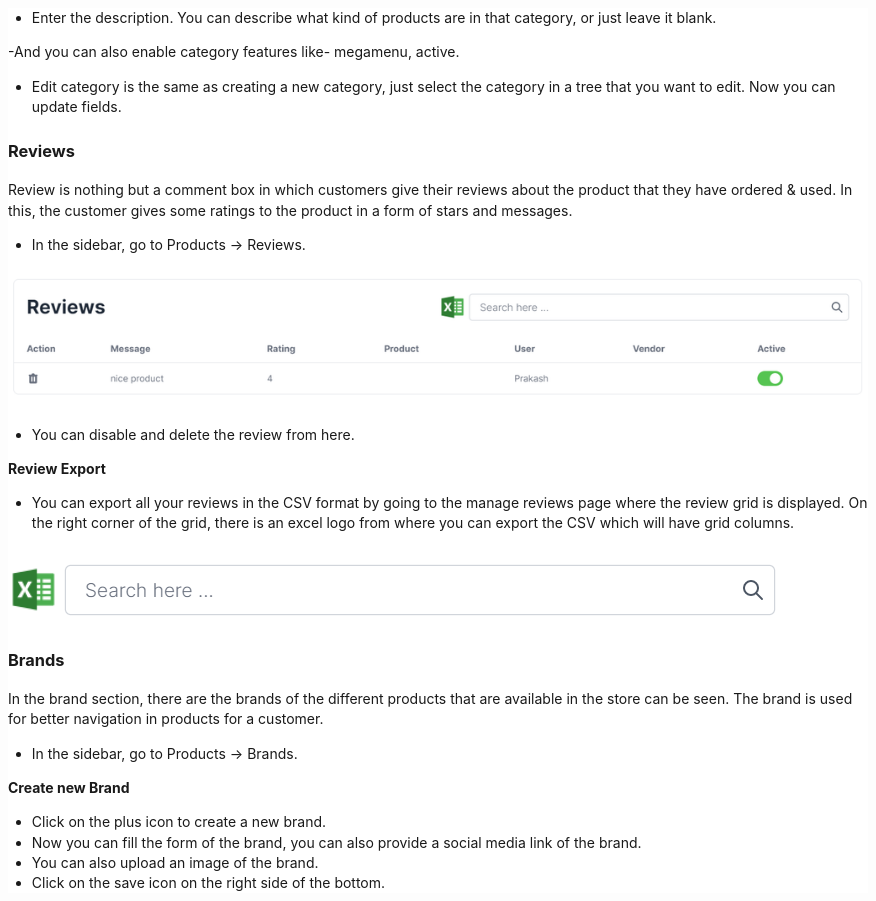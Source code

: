 - Enter the description. You can describe what kind of products are in that category, or just leave it blank.

-And you can also enable category features like- megamenu, active.

- Edit category is the same as creating a new category, just select the category in a tree that you want to edit. Now you can update fields.

### Reviews

Review is nothing but a comment box in which customers give their reviews about the product that they have ordered & used. In this, the customer gives some ratings to the product in a form of stars and messages.

- In the sidebar, go to Products → Reviews.

![Image](./anne/reviews.png)

- You can disable and delete the review from here.

**Review Export**

- You can export all your reviews in the CSV format by going to the manage reviews page where the review grid is displayed. On the right corner of the grid, there is an excel logo from where you can export the CSV which will have grid columns.

![Image](./anne/excel-and-search.png)

### Brands

In the brand section, there are the brands of the different products that are available in the store can be seen.
The brand is used for better navigation in products for a customer.

- In the sidebar, go to Products → Brands.

**Create new Brand**

- Click on the plus icon to create a new brand.
- Now you can fill the form of the brand, you can also provide a social media link of the brand.
- You can also upload an image of the brand.
- Click on the save icon on the right side of the bottom.
